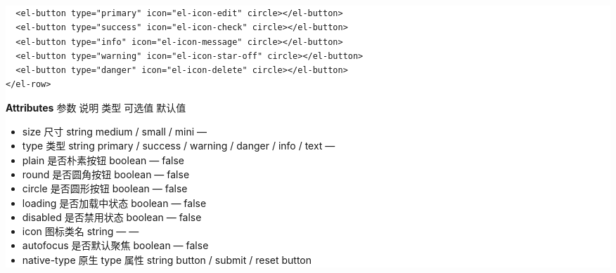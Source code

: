 ```
  <el-button type="primary" icon="el-icon-edit" circle></el-button>
  <el-button type="success" icon="el-icon-check" circle></el-button>
  <el-button type="info" icon="el-icon-message" circle></el-button>
  <el-button type="warning" icon="el-icon-star-off" circle></el-button>
  <el-button type="danger" icon="el-icon-delete" circle></el-button>
</el-row>
```
**Attributes**
参数	说明	类型	可选值	默认值
- size	尺寸	string	medium / small / mini	—
- type	类型	string	primary / success / warning / danger / info / text	—
- plain	是否朴素按钮	boolean	—	false
- round	是否圆角按钮	boolean	—	false
- circle	是否圆形按钮	boolean	—	false
- loading	是否加载中状态	boolean	—	false
- disabled	是否禁用状态	boolean	—	false
- icon	图标类名	string	—	—
- autofocus	是否默认聚焦	boolean	—	false
- native-type	原生 type 属性	string	button / submit / reset	button